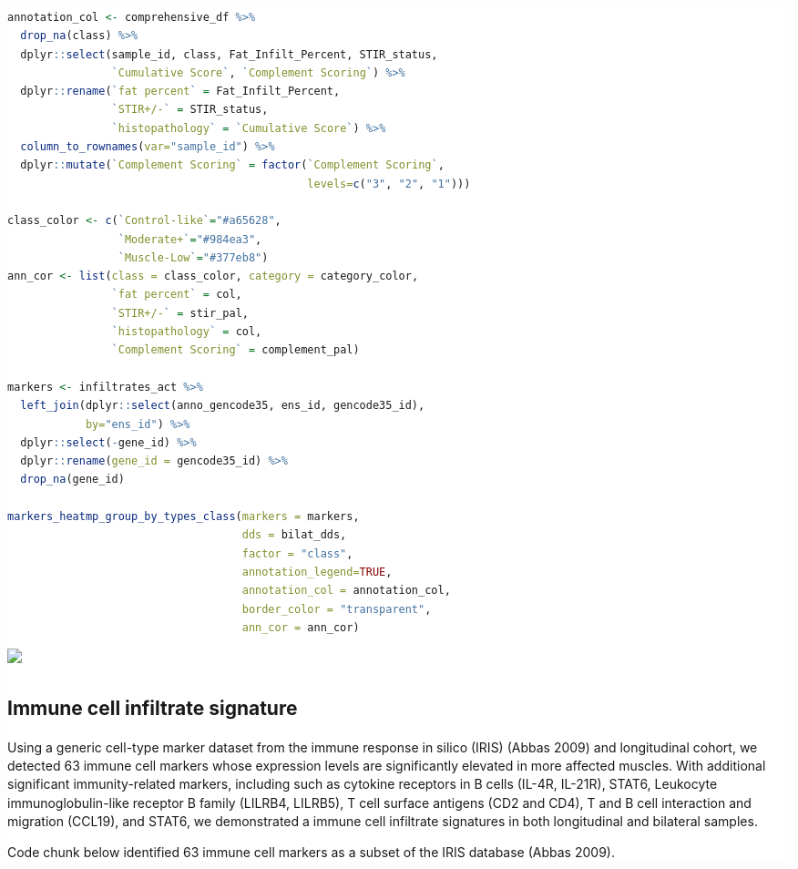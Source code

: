 
```r
annotation_col <- comprehensive_df %>% 
  drop_na(class) %>%
  dplyr::select(sample_id, class, Fat_Infilt_Percent, STIR_status,
                `Cumulative Score`, `Complement Scoring`) %>%
  dplyr::rename(`fat percent` = Fat_Infilt_Percent, 
                `STIR+/-` = STIR_status,
                `histopathology` = `Cumulative Score`) %>%
  column_to_rownames(var="sample_id") %>%
  dplyr::mutate(`Complement Scoring` = factor(`Complement Scoring`, 
                                              levels=c("3", "2", "1")))
                
class_color <- c(`Control-like`="#a65628", 
                 `Moderate+`="#984ea3", 
                 `Muscle-Low`="#377eb8")
ann_cor <- list(class = class_color, category = category_color,
                `fat percent` = col, 
                `STIR+/-` = stir_pal,
                `histopathology` = col, 
                `Complement Scoring` = complement_pal)

markers <- infiltrates_act %>%
  left_join(dplyr::select(anno_gencode35, ens_id, gencode35_id),
            by="ens_id") %>%
  dplyr::select(-gene_id) %>%
  dplyr::rename(gene_id = gencode35_id) %>%
  drop_na(gene_id)

markers_heatmp_group_by_types_class(markers = markers, 
                                    dds = bilat_dds, 
                                    factor = "class", 
                                    annotation_legend=TRUE,
                                    annotation_col = annotation_col,
                                    border_color = "transparent",
                                    ann_cor = ann_cor)
```

<img src="08-immune-cell-infiltrates-signature_files/figure-html/heatmap-immune-infiltrate-bilat-1.png" width="768" />


## Immune cell infiltrate signature
Using a generic cell-type marker dataset from the immune response in silico (IRIS) (Abbas 2009) and longitudinal cohort, we detected 63 immune cell markers whose expression levels are significantly elevated in more affected muscles. With additional significant immunity-related markers, including such as cytokine receptors in B cells (IL-4R, IL-21R), STAT6, Leukocyte immunoglobulin-like receptor B family (LILRB4, LILRB5), T cell surface antigens (CD2 and CD4), T and B cell interaction and migration (CCL19), and STAT6, we demonstrated a immune cell infiltrate signatures in both longitudinal and bilateral samples.
                                   
Code chunk below identified 63 immune cell markers as a subset of the IRIS database (Abbas 2009).
